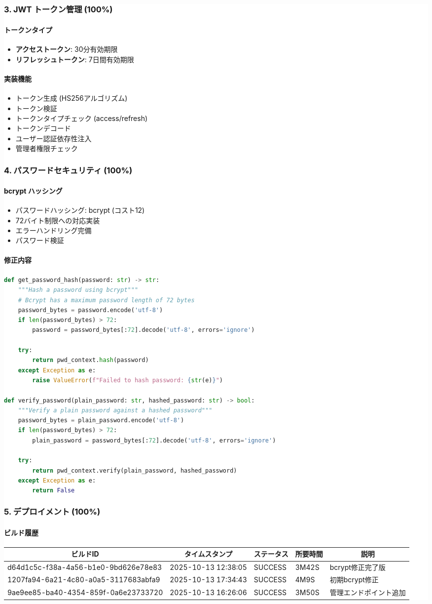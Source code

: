 ### 3. JWT トークン管理 (100%)

#### トークンタイプ
- **アクセストークン**: 30分有効期限
- **リフレッシュトークン**: 7日間有効期限

#### 実装機能
- トークン生成 (HS256アルゴリズム)
- トークン検証
- トークンタイプチェック (access/refresh)
- トークンデコード
- ユーザー認証依存性注入
- 管理者権限チェック

### 4. パスワードセキュリティ (100%)

#### bcrypt ハッシング
- パスワードハッシング: bcrypt (コスト12)
- 72バイト制限への対応実装
- エラーハンドリング完備
- パスワード検証

#### 修正内容
```python
def get_password_hash(password: str) -> str:
    """Hash a password using bcrypt"""
    # Bcrypt has a maximum password length of 72 bytes
    password_bytes = password.encode('utf-8')
    if len(password_bytes) > 72:
        password = password_bytes[:72].decode('utf-8', errors='ignore')

    try:
        return pwd_context.hash(password)
    except Exception as e:
        raise ValueError(f"Failed to hash password: {str(e)}")

def verify_password(plain_password: str, hashed_password: str) -> bool:
    """Verify a plain password against a hashed password"""
    password_bytes = plain_password.encode('utf-8')
    if len(password_bytes) > 72:
        plain_password = password_bytes[:72].decode('utf-8', errors='ignore')

    try:
        return pwd_context.verify(plain_password, hashed_password)
    except Exception as e:
        return False
```

### 5. デプロイメント (100%)

#### ビルド履歴
| ビルドID | タイムスタンプ | ステータス | 所要時間 | 説明 |
|----------|--------------|-----------|----------|------|
| d64d1c5c-f38a-4a56-b1e0-9bd626e78e83 | 2025-10-13 12:38:05 | SUCCESS | 3M42S | bcrypt修正完了版 |
| 1207fa94-6a21-4c80-a0a5-3117683abfa9 | 2025-10-13 17:34:43 | SUCCESS | 4M9S | 初期bcrypt修正 |
| 9ae9ee85-ba40-4354-859f-0a6e23733720 | 2025-10-13 16:26:06 | SUCCESS | 3M50S | 管理エンドポイント追加 |
